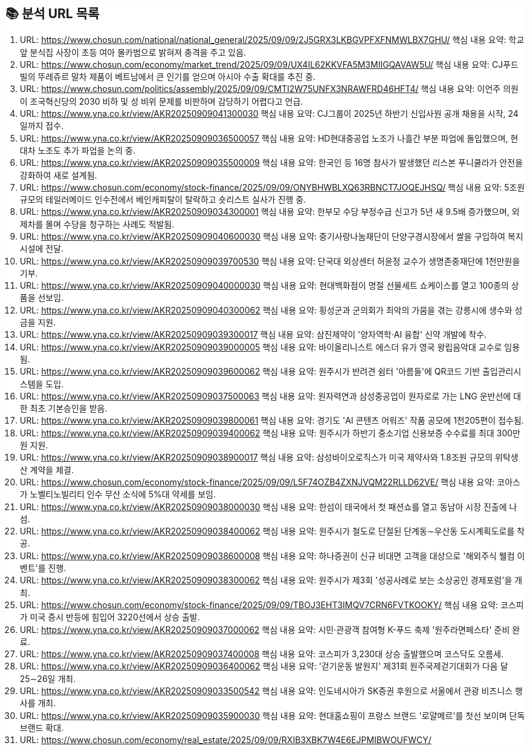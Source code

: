 ## 📚 분석 URL 목록
1.  URL: https://www.chosun.com/national/national_general/2025/09/09/2J5GRX3LKBGVPFXFNMWLBX7GHU/
    핵심 내용 요약: 학교 앞 분식집 사장이 초등 여아 몰카범으로 밝혀져 충격을 주고 있음.
2.  URL: https://www.chosun.com/economy/market_trend/2025/09/09/UX4IL62KKVFA5M3MIIGQAVAW5U/
    핵심 내용 요약: CJ푸드빌의 뚜레쥬르 말차 제품이 베트남에서 큰 인기를 얻으며 아시아 수출 확대를 추진 중.
3.  URL: https://www.chosun.com/politics/assembly/2025/09/09/CMTI2W75UNFX3NRAWFRD46HFT4/
    핵심 내용 요약: 이언주 의원이 조국혁신당의 2030 비하 및 성 비위 문제를 비판하며 감당하기 어렵다고 언급.
6.  URL: https://www.yna.co.kr/view/AKR20250909041300030
    핵심 내용 요약: CJ그룹이 2025년 하반기 신입사원 공개 채용을 시작, 24일까지 접수.
7.  URL: https://www.yna.co.kr/view/AKR20250909036500057
    핵심 내용 요약: HD현대중공업 노조가 나흘간 부분 파업에 돌입했으며, 현대차 노조도 추가 파업을 논의 중.
9.  URL: https://www.yna.co.kr/view/AKR20250909035500009
    핵심 내용 요약: 한국인 등 16명 참사가 발생했던 리스본 푸니쿨라가 안전을 강화하여 새로 설계됨.
10. URL: https://www.chosun.com/economy/stock-finance/2025/09/09/ONYBHWBLXQ63RBNCT7JOQEJHSQ/
    핵심 내용 요약: 5조원 규모의 테일러메이드 인수전에서 베인캐피탈이 탈락하고 숏리스트 실사가 진행 중.
11. URL: https://www.yna.co.kr/view/AKR20250909034300001
    핵심 내용 요약: 한부모 수당 부정수급 신고가 5년 새 9.5배 증가했으며, 외제차를 몰며 수당을 청구하는 사례도 적발됨.
12. URL: https://www.yna.co.kr/view/AKR20250909040600030
    핵심 내용 요약: 중기사랑나눔재단이 단양구경시장에서 쌀을 구입하여 복지시설에 전달.
13. URL: https://www.yna.co.kr/view/AKR20250909039700530
    핵심 내용 요약: 단국대 외상센터 허윤정 교수가 생명존중재단에 1천만원을 기부.
14. URL: https://www.yna.co.kr/view/AKR20250909040000030
    핵심 내용 요약: 현대백화점이 명절 선물세트 쇼케이스를 열고 100종의 상품을 선보임.
15. URL: https://www.yna.co.kr/view/AKR20250909040300062
    핵심 내용 요약: 횡성군과 군의회가 최악의 가뭄을 겪는 강릉시에 생수와 성금을 지원.
16. URL: https://www.yna.co.kr/view/AKR20250909039300017
    핵심 내용 요약: 삼진제약이 '양자역학·AI 융합' 신약 개발에 착수.
17. URL: https://www.yna.co.kr/view/AKR20250909039000005
    핵심 내용 요약: 바이올리니스트 에스더 유가 영국 왕립음악대 교수로 임용됨.
18. URL: https://www.yna.co.kr/view/AKR20250909039600062
    핵심 내용 요약: 원주시가 반려견 쉼터 '아름들'에 QR코드 기반 출입관리시스템을 도입.
19. URL: https://www.yna.co.kr/view/AKR20250909037500063
    핵심 내용 요약: 원자력연과 삼성중공업이 원자로로 가는 LNG 운반선에 대한 최초 기본승인을 받음.
20. URL: https://www.yna.co.kr/view/AKR20250909039800061
    핵심 내용 요약: 경기도 'AI 콘텐츠 어워즈' 작품 공모에 1천205편이 접수됨.
21. URL: https://www.yna.co.kr/view/AKR20250909039400062
    핵심 내용 요약: 원주시가 하반기 중소기업 신용보증 수수료를 최대 300만원 지원.
22. URL: https://www.yna.co.kr/view/AKR20250909038900017
    핵심 내용 요약: 삼성바이오로직스가 미국 제약사와 1.8조원 규모의 위탁생산 계약을 체결.
23. URL: https://www.chosun.com/economy/stock-finance/2025/09/09/L5F74OZB4ZXNJVQM22RLLD62VE/
    핵심 내용 요약: 코아스가 노벨티노빌리티 인수 무산 소식에 5%대 약세를 보임.
26. URL: https://www.yna.co.kr/view/AKR20250909038000030
    핵심 내용 요약: 한섬이 태국에서 첫 패션쇼를 열고 동남아 시장 진출에 나섬.
27. URL: https://www.yna.co.kr/view/AKR20250909038400062
    핵심 내용 요약: 원주시가 철도로 단절된 단계동∼우산동 도시계획도로를 착공.
28. URL: https://www.yna.co.kr/view/AKR20250909038600008
    핵심 내용 요약: 하나증권이 신규 비대면 고객을 대상으로 '해외주식 웰컴 이벤트'를 진행.
29. URL: https://www.yna.co.kr/view/AKR20250909038300062
    핵심 내용 요약: 원주시가 제3회 '성공사례로 보는 소상공인 경제포럼'을 개최.
30. URL: https://www.chosun.com/economy/stock-finance/2025/09/09/TBOJ3EHT3IMQV7CRN6FVTKOOKY/
    핵심 내용 요약: 코스피가 미국 증시 반등에 힘입어 3220선에서 상승 출발.
32. URL: https://www.yna.co.kr/view/AKR20250909037000062
    핵심 내용 요약: 시민·관광객 참여형 K-푸드 축제 '원주라면페스타' 준비 완료.
33. URL: https://www.yna.co.kr/view/AKR20250909037400008
    핵심 내용 요약: 코스피가 3,230대 상승 출발했으며 코스닥도 오름세.
34. URL: https://www.yna.co.kr/view/AKR20250909036400062
    핵심 내용 요약: '걷기운동 발원지' 제31회 원주국제걷기대회가 다음 달 25∼26일 개최.
35. URL: https://www.yna.co.kr/view/AKR20250909033500542
    핵심 내용 요약: 인도네시아가 SK증권 후원으로 서울에서 관광 비즈니스 행사를 개최.
36. URL: https://www.yna.co.kr/view/AKR20250909035900030
    핵심 내용 요약: 현대홈쇼핑이 프랑스 브랜드 '로얄메르'를 첫선 보이며 단독 브랜드 확대.
37. URL: https://www.chosun.com/economy/real_estate/2025/09/09/RXIB3XBK7W4E6EJPMIBWOUFWCY/
